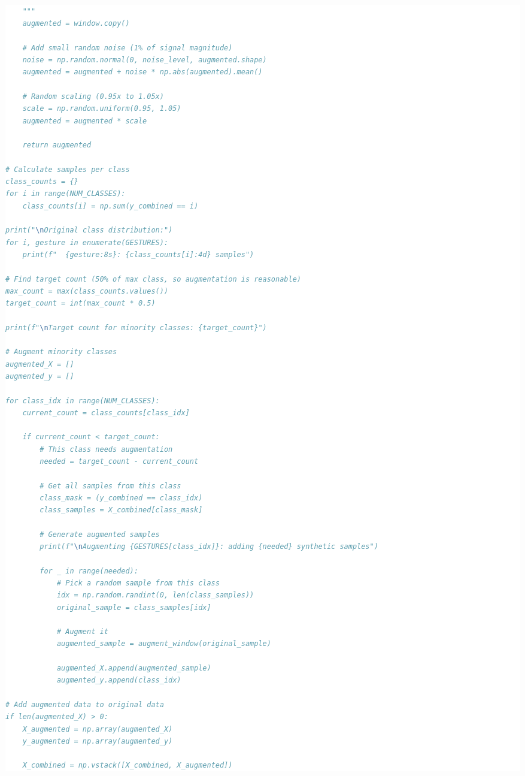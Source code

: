 ```python
    """
    augmented = window.copy()
    
    # Add small random noise (1% of signal magnitude)
    noise = np.random.normal(0, noise_level, augmented.shape)
    augmented = augmented + noise * np.abs(augmented).mean()
    
    # Random scaling (0.95x to 1.05x)
    scale = np.random.uniform(0.95, 1.05)
    augmented = augmented * scale
    
    return augmented

# Calculate samples per class
class_counts = {}
for i in range(NUM_CLASSES):
    class_counts[i] = np.sum(y_combined == i)

print("\nOriginal class distribution:")
for i, gesture in enumerate(GESTURES):
    print(f"  {gesture:8s}: {class_counts[i]:4d} samples")

# Find target count (50% of max class, so augmentation is reasonable)
max_count = max(class_counts.values())
target_count = int(max_count * 0.5)

print(f"\nTarget count for minority classes: {target_count}")

# Augment minority classes
augmented_X = []
augmented_y = []

for class_idx in range(NUM_CLASSES):
    current_count = class_counts[class_idx]
    
    if current_count < target_count:
        # This class needs augmentation
        needed = target_count - current_count
        
        # Get all samples from this class
        class_mask = (y_combined == class_idx)
        class_samples = X_combined[class_mask]
        
        # Generate augmented samples
        print(f"\nAugmenting {GESTURES[class_idx]}: adding {needed} synthetic samples")
        
        for _ in range(needed):
            # Pick a random sample from this class
            idx = np.random.randint(0, len(class_samples))
            original_sample = class_samples[idx]
            
            # Augment it
            augmented_sample = augment_window(original_sample)
            
            augmented_X.append(augmented_sample)
            augmented_y.append(class_idx)

# Add augmented data to original data
if len(augmented_X) > 0:
    X_augmented = np.array(augmented_X)
    y_augmented = np.array(augmented_y)
    
    X_combined = np.vstack([X_combined, X_augmented])
```